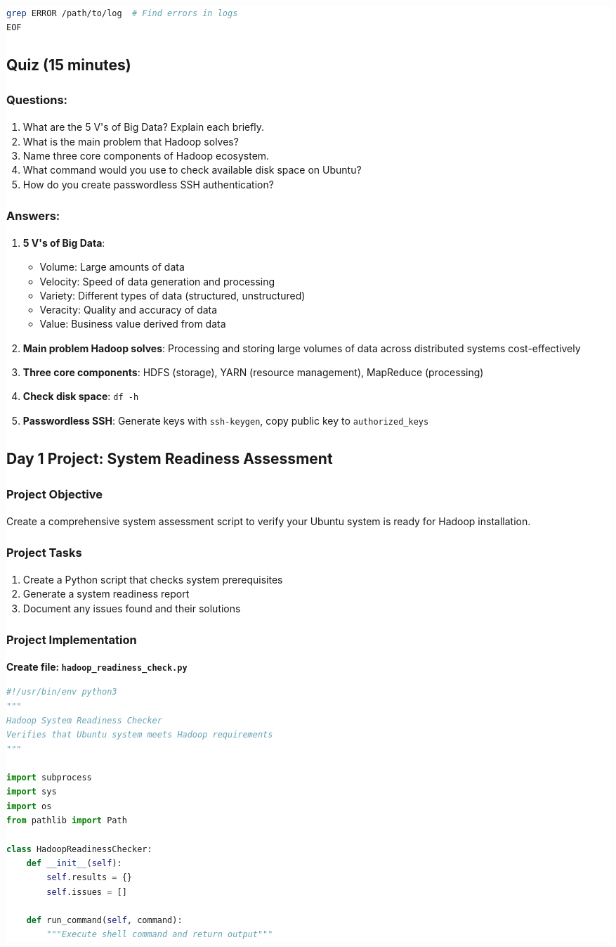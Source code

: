 ```bash
grep ERROR /path/to/log  # Find errors in logs
EOF
```

## Quiz (15 minutes)

### Questions:
1. What are the 5 V's of Big Data? Explain each briefly.
2. What is the main problem that Hadoop solves?
3. Name three core components of Hadoop ecosystem.
4. What command would you use to check available disk space on Ubuntu?
5. How do you create passwordless SSH authentication?

### Answers:
1. **5 V's of Big Data**:
   - Volume: Large amounts of data
   - Velocity: Speed of data generation and processing
   - Variety: Different types of data (structured, unstructured)
   - Veracity: Quality and accuracy of data
   - Value: Business value derived from data

2. **Main problem Hadoop solves**: Processing and storing large volumes of data across distributed systems cost-effectively

3. **Three core components**: HDFS (storage), YARN (resource management), MapReduce (processing)

4. **Check disk space**: `df -h`

5. **Passwordless SSH**: Generate keys with `ssh-keygen`, copy public key to `authorized_keys`

## Day 1 Project: System Readiness Assessment

### Project Objective
Create a comprehensive system assessment script to verify your Ubuntu system is ready for Hadoop installation.

### Project Tasks
1. Create a Python script that checks system prerequisites
2. Generate a system readiness report
3. Document any issues found and their solutions

### Project Implementation

**Create file: `hadoop_readiness_check.py`**
```python
#!/usr/bin/env python3
"""
Hadoop System Readiness Checker
Verifies that Ubuntu system meets Hadoop requirements
"""

import subprocess
import sys
import os
from pathlib import Path

class HadoopReadinessChecker:
    def __init__(self):
        self.results = {}
        self.issues = []
    
    def run_command(self, command):
        """Execute shell command and return output"""
```